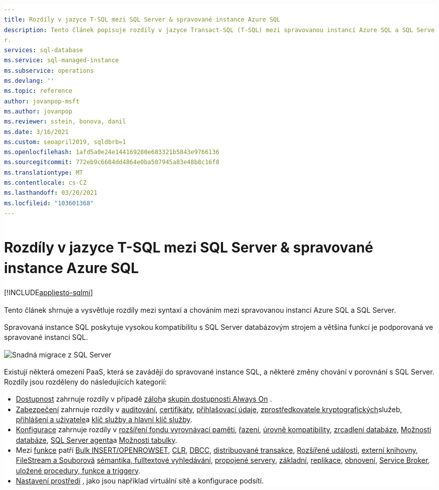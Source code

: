 ```yaml
---
title: Rozdíly v jazyce T-SQL mezi SQL Server & spravované instance Azure SQL
description: Tento článek popisuje rozdíly v jazyce Transact-SQL (T-SQL) mezi spravovanou instancí Azure SQL a SQL Server.
services: sql-database
ms.service: sql-managed-instance
ms.subservice: operations
ms.devlang: ''
ms.topic: reference
author: jovanpop-msft
ms.author: jovanpop
ms.reviewer: sstein, bonova, danil
ms.date: 3/16/2021
ms.custom: seoapril2019, sqldbrb=1
ms.openlocfilehash: 1afd5a0e24e144169280e683321b5843e9766136
ms.sourcegitcommit: 772eb9c6684dd4864e0ba507945a83e48b8c16f0
ms.translationtype: MT
ms.contentlocale: cs-CZ
ms.lasthandoff: 03/20/2021
ms.locfileid: "103601368"
---
```

# <a name="t-sql-differences-between-sql-server--azure-sql-managed-instance"></a>Rozdíly v jazyce T-SQL mezi SQL Server & spravované instance Azure SQL
[!INCLUDE[appliesto-sqlmi](../includes/appliesto-sqlmi.md)]

Tento článek shrnuje a vysvětluje rozdíly mezi syntaxí a chováním mezi spravovanou instancí Azure SQL a SQL Server. 


Spravovaná instance SQL poskytuje vysokou kompatibilitu s SQL Server databázovým strojem a většina funkcí je podporovaná ve spravované instanci SQL.

![Snadná migrace z SQL Server](./media/transact-sql-tsql-differences-sql-server/migration.png)

Existují některá omezení PaaS, která se zavádějí do spravované instance SQL, a některé změny chování v porovnání s SQL Server. Rozdíly jsou rozděleny do následujících kategorií: <a name="Differences"></a>

- [Dostupnost](#availability) zahrnuje rozdíly v případě [záloh](#backup)a [skupin dostupnosti Always On](#always-on-availability-groups) .
- [Zabezpečení](#security) zahrnuje rozdíly v [auditování](#auditing), [certifikáty](#certificates), [přihlašovací údaje](#credential), [zprostředkovatele kryptografických](#cryptographic-providers)služeb, [přihlášení a uživatele](#logins-and-users)a [klíč služby a hlavní klíč služby](#service-key-and-service-master-key).
- [Konfigurace](#configuration) zahrnuje rozdíly v [rozšíření fondu vyrovnávací paměti](#buffer-pool-extension), [řazení](#collation), [úrovně kompatibility](#compatibility-levels), [zrcadlení databáze](#database-mirroring), [Možnosti databáze](#database-options), [SQL Server agenta](#sql-server-agent)a [Možnosti tabulky](#tables).
- Mezi [funkce](#functionalities) patří [Bulk INSERT/OPENROWSET](#bulk-insert--openrowset), [CLR](#clr), [DBCC](#dbcc), [distribuované transakce](#distributed-transactions), [Rozšířené události](#extended-events), [externí knihovny](#external-libraries), [FileStream a Souborová](#filestream-and-filetable) [sémantika, fulltextové vyhledávání](#full-text-semantic-search), [propojené servery](#linked-servers), [základní](#polybase), [replikace](#replication), [obnovení](#restore-statement), [Service Broker](#service-broker), [uložené procedury, funkce a triggery](#stored-procedures-functions-and-triggers).
- [Nastavení prostředí](#Environment) , jako jsou například virtuální sítě a konfigurace podsítí.
